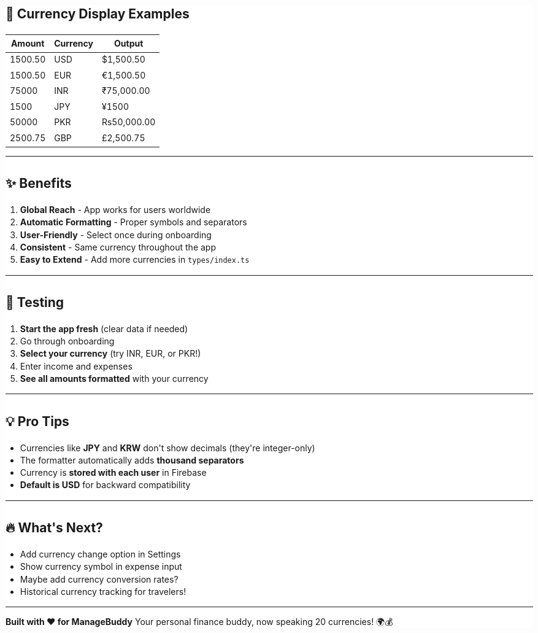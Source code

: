 ## 🎨 Currency Display Examples

| Amount | Currency | Output |
|--------|----------|--------|
| 1500.50 | USD | $1,500.50 |
| 1500.50 | EUR | €1,500.50 |
| 75000 | INR | ₹75,000.00 |
| 1500 | JPY | ¥1500 |
| 50000 | PKR | Rs50,000.00 |
| 2500.75 | GBP | £2,500.75 |

---

## ✨ Benefits

1. **Global Reach** - App works for users worldwide
2. **Automatic Formatting** - Proper symbols and separators
3. **User-Friendly** - Select once during onboarding
4. **Consistent** - Same currency throughout the app
5. **Easy to Extend** - Add more currencies in `types/index.ts`

---

## 🚀 Testing

1. **Start the app fresh** (clear data if needed)
2. Go through onboarding
3. **Select your currency** (try INR, EUR, or PKR!)
4. Enter income and expenses
5. **See all amounts formatted** with your currency

---

## 💡 Pro Tips

- Currencies like **JPY** and **KRW** don't show decimals (they're integer-only)
- The formatter automatically adds **thousand separators**
- Currency is **stored with each user** in Firebase
- **Default is USD** for backward compatibility

---

## 🔥 What's Next?

- Add currency change option in Settings
- Show currency symbol in expense input
- Maybe add currency conversion rates?
- Historical currency tracking for travelers!

---

**Built with ❤️ for ManageBuddy**
Your personal finance buddy, now speaking 20 currencies! 🌍💰

